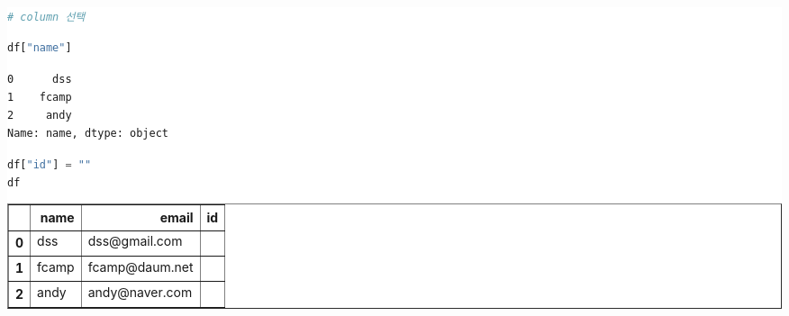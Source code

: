 


```python
# column 선택
```


```python
df["name"]
```




    0      dss
    1    fcamp
    2     andy
    Name: name, dtype: object




```python
df["id"] = ""
df
```




<div>
<style scoped>
    .dataframe tbody tr th:only-of-type {
        vertical-align: middle;
    }

    .dataframe tbody tr th {
        vertical-align: top;
    }

    .dataframe thead th {
        text-align: right;
    }
</style>
<table border="1" class="dataframe">
  <thead>
    <tr style="text-align: right;">
      <th></th>
      <th>name</th>
      <th>email</th>
      <th>id</th>
    </tr>
  </thead>
  <tbody>
    <tr>
      <th>0</th>
      <td>dss</td>
      <td>dss@gmail.com</td>
      <td></td>
    </tr>
    <tr>
      <th>1</th>
      <td>fcamp</td>
      <td>fcamp@daum.net</td>
      <td></td>
    </tr>
    <tr>
      <th>2</th>
      <td>andy</td>
      <td>andy@naver.com</td>
      <td></td>
    </tr>